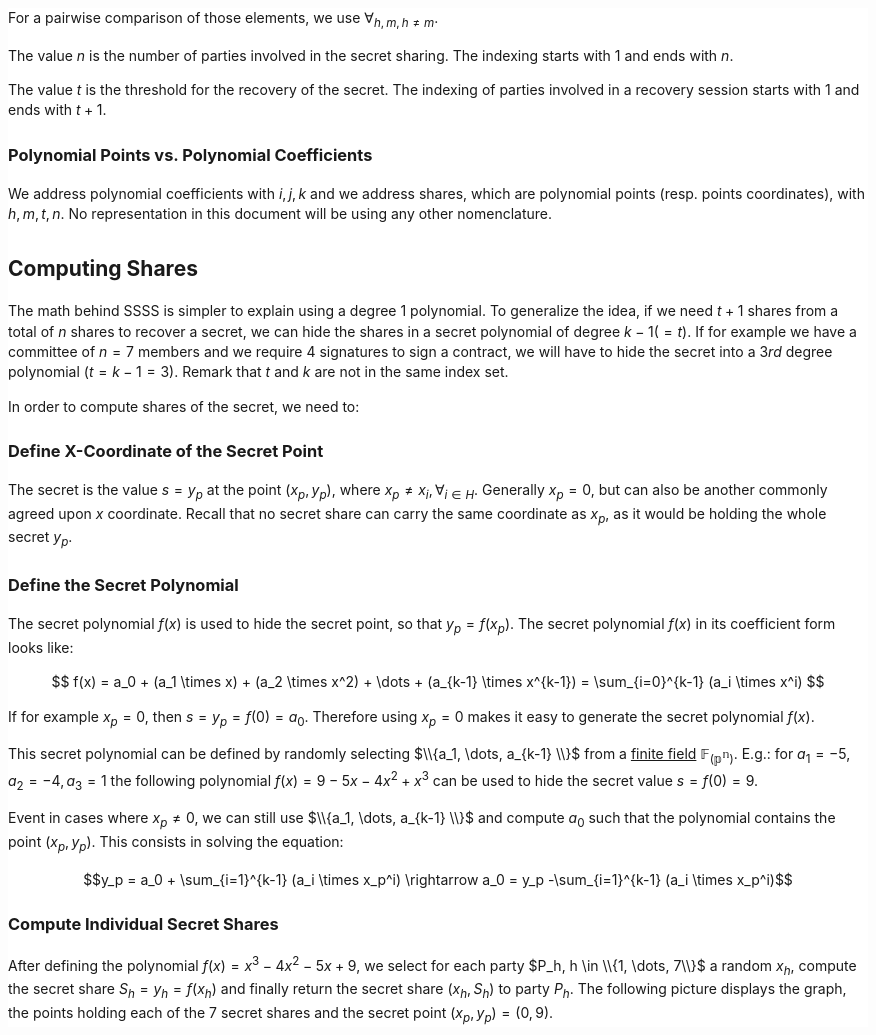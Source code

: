 For a pairwise comparison of those elements, we use $\forall_{h,m, h \ne m}$.

The value $n$ is the number of parties involved in the secret sharing. The indexing starts with $1$ and ends with $n$.

The value $t$ is the threshold for the recovery of the secret. The indexing of parties involved in a recovery session starts with $1$ and ends with $t+1$.

### Polynomial Points vs. Polynomial Coefficients
We address polynomial coefficients with $i, j, k$ and we address shares, which are polynomial points (resp. points coordinates), with $h, m, t, n$. No representation in this document will be using any other nomenclature.

## Computing Shares
The math behind SSSS is simpler to explain using a degree $1$ polynomial. To generalize the idea, if we need $t+1$ shares from a total of $n$ shares to recover a secret, we can hide the shares in a secret polynomial of degree $k-1 (=t)$. If for example we have a committee of $n=7$ members and we require $4$ signatures to sign a contract, we will have to hide the secret into a $3rd$ degree polynomial $(t=k-1=3)$. Remark that $t$ and $k$ are not in the same index set.

In order to compute shares of the secret, we need to:

### Define X-Coordinate of the Secret Point
The secret is the value $s=y_p$ at the point $(x_p, y_p)$, where $x_p\ne x_i, \forall_{i\in H}$. Generally $x_p=0$, but can also be another commonly agreed upon $x$ coordinate. Recall that no secret share can carry the same coordinate as $x_p$, as it would be holding the whole secret $y_p$.

### Define the Secret Polynomial
The secret polynomial $f(x)$ is used to hide the secret point, so that $y_p = f(x_p)$. The secret polynomial $f(x)$ in its coefficient form looks like:

$$
f(x) = a_0 + (a_1 \times x) + (a_2 \times x^2) + \dots + (a_{k-1} \times x^{k-1}) = \sum_{i=0}^{k-1} (a_i \times x^i) 
$$

If for example $x_p=0$, then $s = y_p = f(0) = a_0$. Therefore using $x_p=0$ makes it easy to generate the secret polynomial $f(x)$.

This secret polynomial can be defined by randomly selecting $\\{a_1, \dots, a_{k-1} \\}$ from a [finite field](./ecgroups.md#modular-arithmetic) $\mathbb{F_{(p^n)}}$. E.g.: for $a_1=-5, a_2=-4, a_3=1$ the following polynomial $f(x)=9 -5x -4x^{2}+ x^{3}$ can be used to hide the secret value $s=f(0)=9$.

Event in cases where $x_p \ne 0$, we can still use $\\{a_1, \dots, a_{k-1} \\}$ and compute $a_0$ such that the polynomial contains the point $(x_p, y_p)$. This consists in solving the equation:

$$y_p = a_0 + \sum_{i=1}^{k-1} (a_i \times x_p^i) \rightarrow a_0 = y_p -\sum_{i=1}^{k-1} (a_i \times x_p^i)$$


### Compute Individual Secret Shares
After defining the polynomial $f(x)=x^{3} - 4x^{2} - 5x + 9$, we select for each party $P_h, h \in \\{1, \dots, 7\\}$ a random $x_h$, compute the secret share $S_h=y_h=f(x_h)$ and finally return the secret share $(x_h, S_h)$ to party $P_h$. The following picture displays the graph, the points holding each of the $7$ secret shares and the secret point $(x_p, y_p)=(0,9)$.
